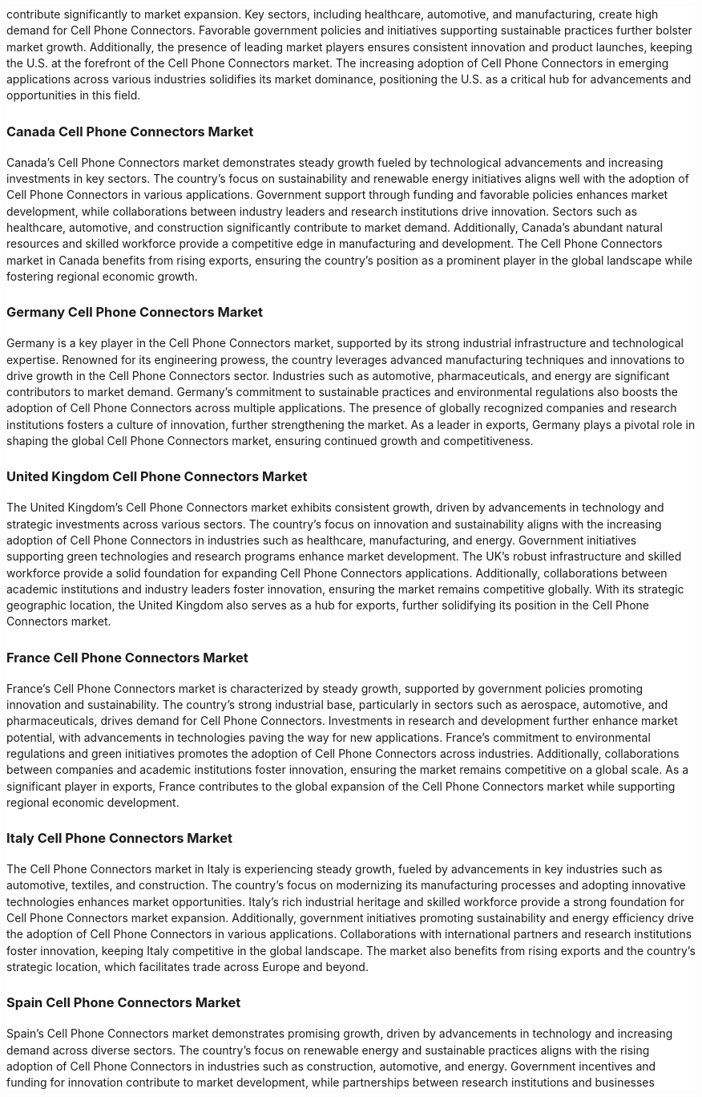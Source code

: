 contribute significantly to market expansion. Key sectors, including healthcare, automotive, and manufacturing, create high demand for Cell Phone Connectors. Favorable government policies and initiatives supporting sustainable practices further bolster market growth. Additionally, the presence of leading market players ensures consistent innovation and product launches, keeping the U.S. at the forefront of the Cell Phone Connectors market. The increasing adoption of Cell Phone Connectors in emerging applications across various industries solidifies its market dominance, positioning the U.S. as a critical hub for advancements and opportunities in this field.</p><h3>Canada Cell Phone Connectors Market</h3><p>Canada&rsquo;s Cell Phone Connectors market demonstrates steady growth fueled by technological advancements and increasing investments in key sectors. The country&rsquo;s focus on sustainability and renewable energy initiatives aligns well with the adoption of Cell Phone Connectors in various applications. Government support through funding and favorable policies enhances market development, while collaborations between industry leaders and research institutions drive innovation. Sectors such as healthcare, automotive, and construction significantly contribute to market demand. Additionally, Canada&rsquo;s abundant natural resources and skilled workforce provide a competitive edge in manufacturing and development. The Cell Phone Connectors market in Canada benefits from rising exports, ensuring the country&rsquo;s position as a prominent player in the global landscape while fostering regional economic growth.</p><h3>Germany Cell Phone Connectors Market</h3><p>Germany is a key player in the Cell Phone Connectors market, supported by its strong industrial infrastructure and technological expertise. Renowned for its engineering prowess, the country leverages advanced manufacturing techniques and innovations to drive growth in the Cell Phone Connectors sector. Industries such as automotive, pharmaceuticals, and energy are significant contributors to market demand. Germany&rsquo;s commitment to sustainable practices and environmental regulations also boosts the adoption of Cell Phone Connectors across multiple applications. The presence of globally recognized companies and research institutions fosters a culture of innovation, further strengthening the market. As a leader in exports, Germany plays a pivotal role in shaping the global Cell Phone Connectors market, ensuring continued growth and competitiveness.</p><h3>United Kingdom Cell Phone Connectors Market</h3><p>The United Kingdom&rsquo;s Cell Phone Connectors market exhibits consistent growth, driven by advancements in technology and strategic investments across various sectors. The country&rsquo;s focus on innovation and sustainability aligns with the increasing adoption of Cell Phone Connectors in industries such as healthcare, manufacturing, and energy. Government initiatives supporting green technologies and research programs enhance market development. The UK&rsquo;s robust infrastructure and skilled workforce provide a solid foundation for expanding Cell Phone Connectors applications. Additionally, collaborations between academic institutions and industry leaders foster innovation, ensuring the market remains competitive globally. With its strategic geographic location, the United Kingdom also serves as a hub for exports, further solidifying its position in the Cell Phone Connectors market.</p><h3>France Cell Phone Connectors Market</h3><p>France&rsquo;s Cell Phone Connectors market is characterized by steady growth, supported by government policies promoting innovation and sustainability. The country&rsquo;s strong industrial base, particularly in sectors such as aerospace, automotive, and pharmaceuticals, drives demand for Cell Phone Connectors. Investments in research and development further enhance market potential, with advancements in technologies paving the way for new applications. France&rsquo;s commitment to environmental regulations and green initiatives promotes the adoption of Cell Phone Connectors across industries. Additionally, collaborations between companies and academic institutions foster innovation, ensuring the market remains competitive on a global scale. As a significant player in exports, France contributes to the global expansion of the Cell Phone Connectors market while supporting regional economic development.</p><h3>Italy Cell Phone Connectors Market</h3><p>The Cell Phone Connectors market in Italy is experiencing steady growth, fueled by advancements in key industries such as automotive, textiles, and construction. The country&rsquo;s focus on modernizing its manufacturing processes and adopting innovative technologies enhances market opportunities. Italy&rsquo;s rich industrial heritage and skilled workforce provide a strong foundation for Cell Phone Connectors market expansion. Additionally, government initiatives promoting sustainability and energy efficiency drive the adoption of Cell Phone Connectors in various applications. Collaborations with international partners and research institutions foster innovation, keeping Italy competitive in the global landscape. The market also benefits from rising exports and the country&rsquo;s strategic location, which facilitates trade across Europe and beyond.</p><h3>Spain Cell Phone Connectors Market</h3><p>Spain&rsquo;s Cell Phone Connectors market demonstrates promising growth, driven by advancements in technology and increasing demand across diverse sectors. The country&rsquo;s focus on renewable energy and sustainable practices aligns with the rising adoption of Cell Phone Connectors in industries such as construction, automotive, and energy. Government incentives and funding for innovation contribute to market development, while partnerships between research institutions and businesses